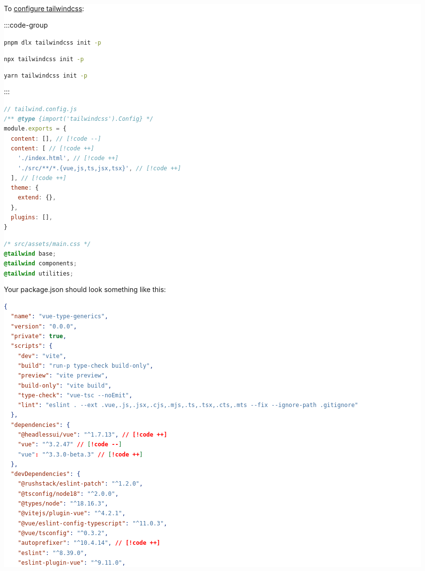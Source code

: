 To [configure tailwindcss](https://tailwindcss.com/docs/guides/vite#vue):

:::code-group
```bash [pnpm]
pnpm dlx tailwindcss init -p
```
```bash [npm]
npx tailwindcss init -p
```
```bash [yarn]
yarn tailwindcss init -p
```
:::


```js
// tailwind.config.js
/** @type {import('tailwindcss').Config} */
module.exports = {
  content: [], // [!code --]
  content: [ // [!code ++]
    './index.html', // [!code ++]
    './src/**/*.{vue,js,ts,jsx,tsx}', // [!code ++]
  ], // [!code ++]
  theme: {
    extend: {},
  },
  plugins: [],
}
```
```css
/* src/assets/main.css */
@tailwind base;
@tailwind components;
@tailwind utilities;
```

Your package.json should look something like this:

```json
{
  "name": "vue-type-generics",
  "version": "0.0.0",
  "private": true,
  "scripts": {
    "dev": "vite",
    "build": "run-p type-check build-only",
    "preview": "vite preview",
    "build-only": "vite build",
    "type-check": "vue-tsc --noEmit",
    "lint": "eslint . --ext .vue,.js,.jsx,.cjs,.mjs,.ts,.tsx,.cts,.mts --fix --ignore-path .gitignore"
  },
  "dependencies": {
    "@headlessui/vue": "^1.7.13", // [!code ++]
    "vue": "^3.2.47" // [!code --]
    "vue": "^3.3.0-beta.3" // [!code ++]
  },
  "devDependencies": {
    "@rushstack/eslint-patch": "^1.2.0",
    "@tsconfig/node18": "^2.0.0",
    "@types/node": "^18.16.3",
    "@vitejs/plugin-vue": "^4.2.1",
    "@vue/eslint-config-typescript": "^11.0.3",
    "@vue/tsconfig": "^0.3.2",
    "autoprefixer": "^10.4.14", // [!code ++]
    "eslint": "^8.39.0",
    "eslint-plugin-vue": "^9.11.0",
```